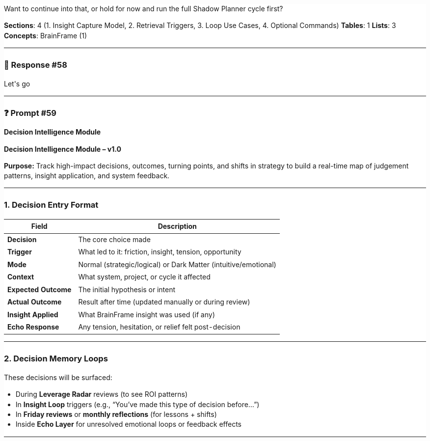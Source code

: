 Want to continue into that, or hold for now and run the full Shadow Planner cycle first?


**Sections**: 4 (1. Insight Capture Model, 2. Retrieval Triggers, 3. Loop Use Cases, 4. Optional Commands)
**Tables**: 1
**Lists**: 3
**Concepts**: BrainFrame (1)

---

### 💬 Response #58

Let's go



---

### ❓ Prompt #59

**Decision Intelligence Module**

**Decision Intelligence Module – v1.0**

**Purpose:** Track high-impact decisions, outcomes, turning points, and shifts in strategy to build a real-time map of judgement patterns, insight application, and system feedback.

---

### 1. Decision Entry Format

| Field | Description |
|-------|-------------|
| **Decision** | The core choice made |
| **Trigger** | What led to it: friction, insight, tension, opportunity |
| **Mode** | Normal (strategic/logical) or Dark Matter (intuitive/emotional) |
| **Context** | What system, project, or cycle it affected |
| **Expected Outcome** | The initial hypothesis or intent |
| **Actual Outcome** | Result after time (updated manually or during review) |
| **Insight Applied** | What BrainFrame insight was used (if any) |
| **Echo Response** | Any tension, hesitation, or relief felt post-decision |

---

### 2. Decision Memory Loops

These decisions will be surfaced:
- During **Leverage Radar** reviews (to see ROI patterns)
- In **Insight Loop** triggers (e.g., “You’ve made this type of decision before…”)
- In **Friday reviews** or **monthly reflections** (for lessons + shifts)
- Inside **Echo Layer** for unresolved emotional loops or feedback effects

---